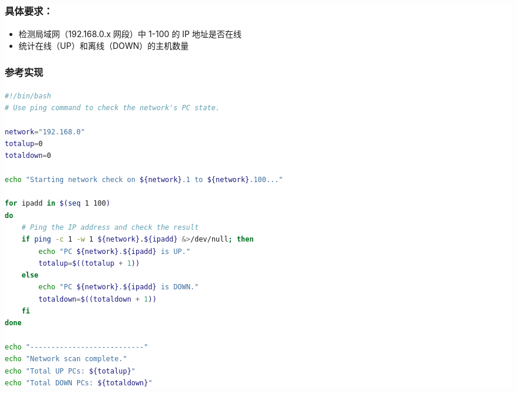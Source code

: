 ### 具体要求：

- 检测局域网（192.168.0.x 网段）中 1-100 的 IP 地址是否在线
- 统计在线（UP）和离线（DOWN）的主机数量

### 参考实现
```bash
#!/bin/bash
# Use ping command to check the network's PC state.

network="192.168.0"
totalup=0
totaldown=0

echo "Starting network check on ${network}.1 to ${network}.100..."

for ipadd in $(seq 1 100)
do
    # Ping the IP address and check the result
    if ping -c 1 -w 1 ${network}.${ipadd} &>/dev/null; then
        echo "PC ${network}.${ipadd} is UP."
        totalup=$((totalup + 1))
    else
        echo "PC ${network}.${ipadd} is DOWN."
        totaldown=$((totaldown + 1))
    fi
done

echo "---------------------------"
echo "Network scan complete."
echo "Total UP PCs: ${totalup}"
echo "Total DOWN PCs: ${totaldown}"
```
